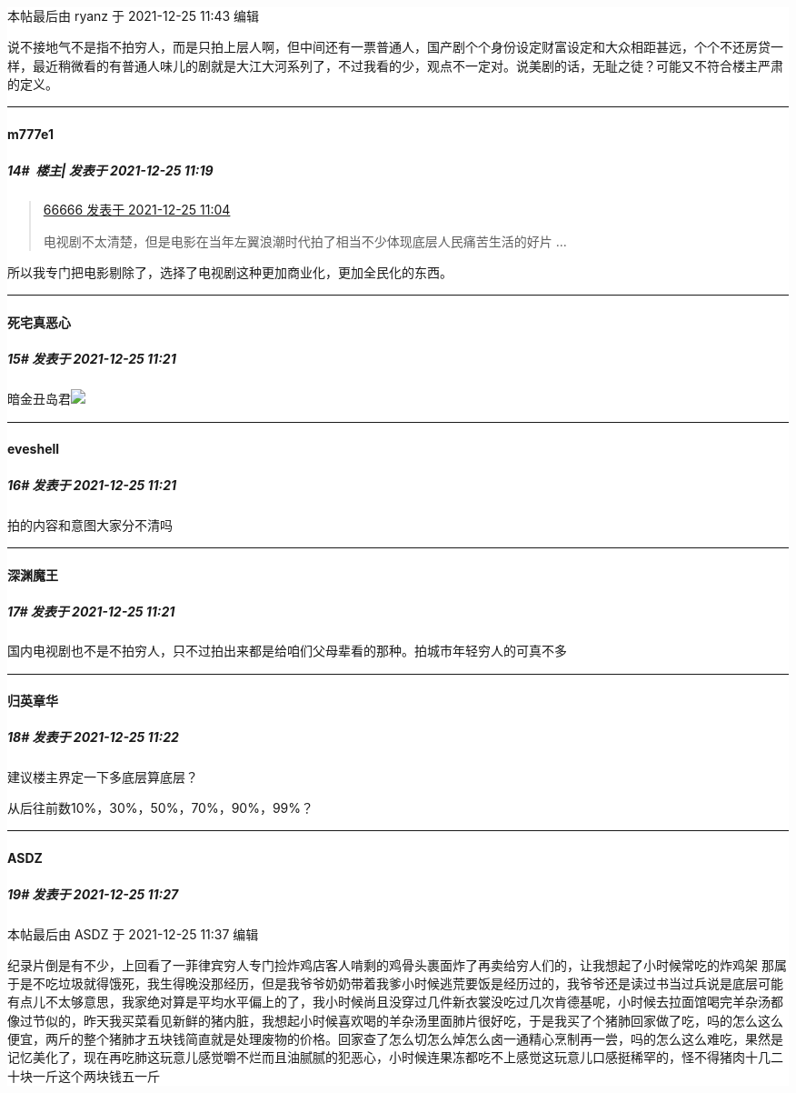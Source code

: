  本帖最后由 ryanz 于 2021-12-25 11:43 编辑 

说不接地气不是指不拍穷人，而是只拍上层人啊，但中间还有一票普通人，国产剧个个身份设定财富设定和大众相距甚远，个个不还房贷一样，最近稍微看的有普通人味儿的剧就是大江大河系列了，不过我看的少，观点不一定对。说美剧的话，无耻之徒？可能又不符合楼主严肃的定义。

*****

####  m777e1  
##### 14#         楼主| 发表于 2021-12-25 11:19

<blockquote><a href="httphttps://bbs.saraba1st.com/2b/forum.php?mod=redirect&amp;goto=findpost&amp;pid=54038332&amp;ptid=2043967" target="_blank">66666 发表于 2021-12-25 11:04</a>

电视剧不太清楚，但是电影在当年左翼浪潮时代拍了相当不少体现底层人民痛苦生活的好片 ...</blockquote>
所以我专门把电影剔除了，选择了电视剧这种更加商业化，更加全民化的东西。

*****

####  死宅真恶心  
##### 15#       发表于 2021-12-25 11:21

暗金丑岛君<img src="https://static.saraba1st.com/image/smiley/face2017/067.png" referrerpolicy="no-referrer">

*****

####  eveshell  
##### 16#       发表于 2021-12-25 11:21

拍的内容和意图大家分不清吗

*****

####  深渊魔王  
##### 17#       发表于 2021-12-25 11:21

国内电视剧也不是不拍穷人，只不过拍出来都是给咱们父母辈看的那种。拍城市年轻穷人的可真不多

*****

####  归英章华  
##### 18#       发表于 2021-12-25 11:22

建议楼主界定一下多底层算底层？

从后往前数10%，30%，50%，70%，90%，99%？

*****

####  ASDZ  
##### 19#       发表于 2021-12-25 11:27

 本帖最后由 ASDZ 于 2021-12-25 11:37 编辑 

纪录片倒是有不少，上回看了一菲律宾穷人专门捡炸鸡店客人啃剩的鸡骨头裹面炸了再卖给穷人们的，让我想起了小时候常吃的炸鸡架
那属于是不吃垃圾就得饿死，我生得晚没那经历，但是我爷爷奶奶带着我爹小时候逃荒要饭是经历过的，我爷爷还是读过书当过兵说是底层可能有点儿不太够意思，我家绝对算是平均水平偏上的了，我小时候尚且没穿过几件新衣裳没吃过几次肯德基呢，小时候去拉面馆喝完羊杂汤都像过节似的，昨天我买菜看见新鲜的猪内脏，我想起小时候喜欢喝的羊杂汤里面肺片很好吃，于是我买了个猪肺回家做了吃，吗的怎么这么便宜，两斤的整个猪肺才五块钱简直就是处理废物的价格。回家查了怎么切怎么焯怎么卤一通精心烹制再一尝，吗的怎么这么难吃，果然是记忆美化了，现在再吃肺这玩意儿感觉嚼不烂而且油腻腻的犯恶心，小时候连果冻都吃不上感觉这玩意儿口感挺稀罕的，怪不得猪肉十几二十块一斤这个两块钱五一斤
